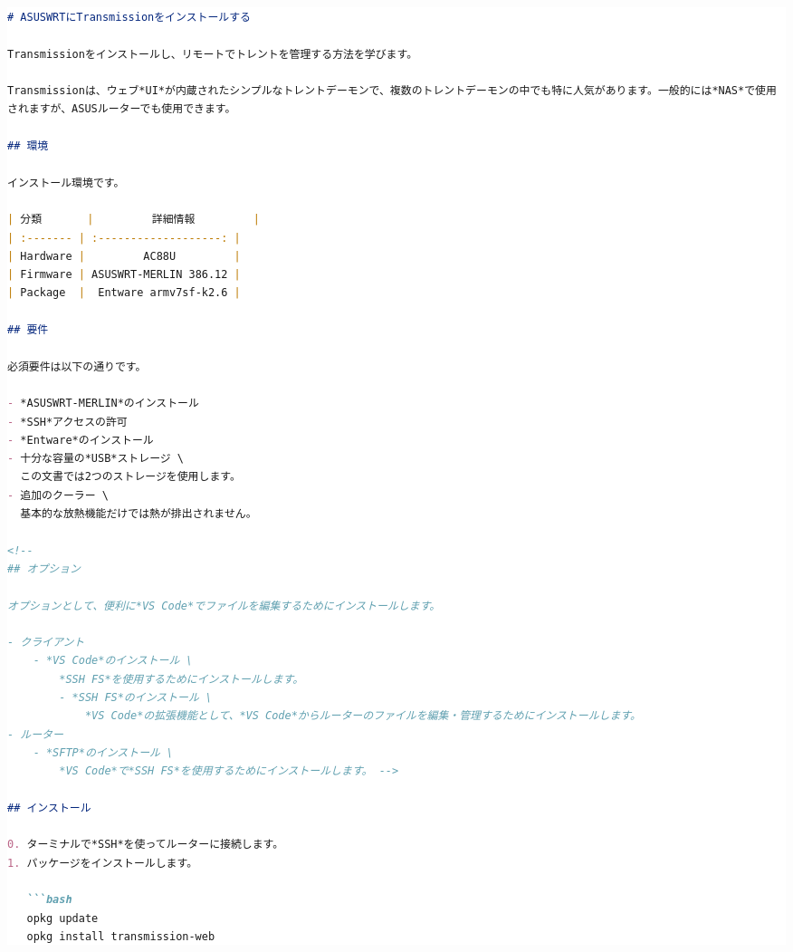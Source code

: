 ```markdown
# ASUSWRTにTransmissionをインストールする

Transmissionをインストールし、リモートでトレントを管理する方法を学びます。

Transmissionは、ウェブ*UI*が内蔵されたシンプルなトレントデーモンで、複数のトレントデーモンの中でも特に人気があります。一般的には*NAS*で使用されますが、ASUSルーターでも使用できます。

## 環境

インストール環境です。

| 分類       |         詳細情報         |
| :------- | :-------------------: |
| Hardware |         AC88U         |
| Firmware | ASUSWRT-MERLIN 386.12 |
| Package  |  Entware armv7sf-k2.6 |

## 要件

必須要件は以下の通りです。

- *ASUSWRT-MERLIN*のインストール
- *SSH*アクセスの許可
- *Entware*のインストール
- 十分な容量の*USB*ストレージ \
  この文書では2つのストレージを使用します。
- 追加のクーラー \
  基本的な放熱機能だけでは熱が排出されません。

<!--
## オプション

オプションとして、便利に*VS Code*でファイルを編集するためにインストールします。

- クライアント
    - *VS Code*のインストール \
        *SSH FS*を使用するためにインストールします。
        - *SSH FS*のインストール \
            *VS Code*の拡張機能として、*VS Code*からルーターのファイルを編集・管理するためにインストールします。
- ルーター
    - *SFTP*のインストール \
        *VS Code*で*SSH FS*を使用するためにインストールします。 -->

## インストール

0. ターミナルで*SSH*を使ってルーターに接続します。
1. パッケージをインストールします。

   ```bash
   opkg update
   opkg install transmission-web
   ```
